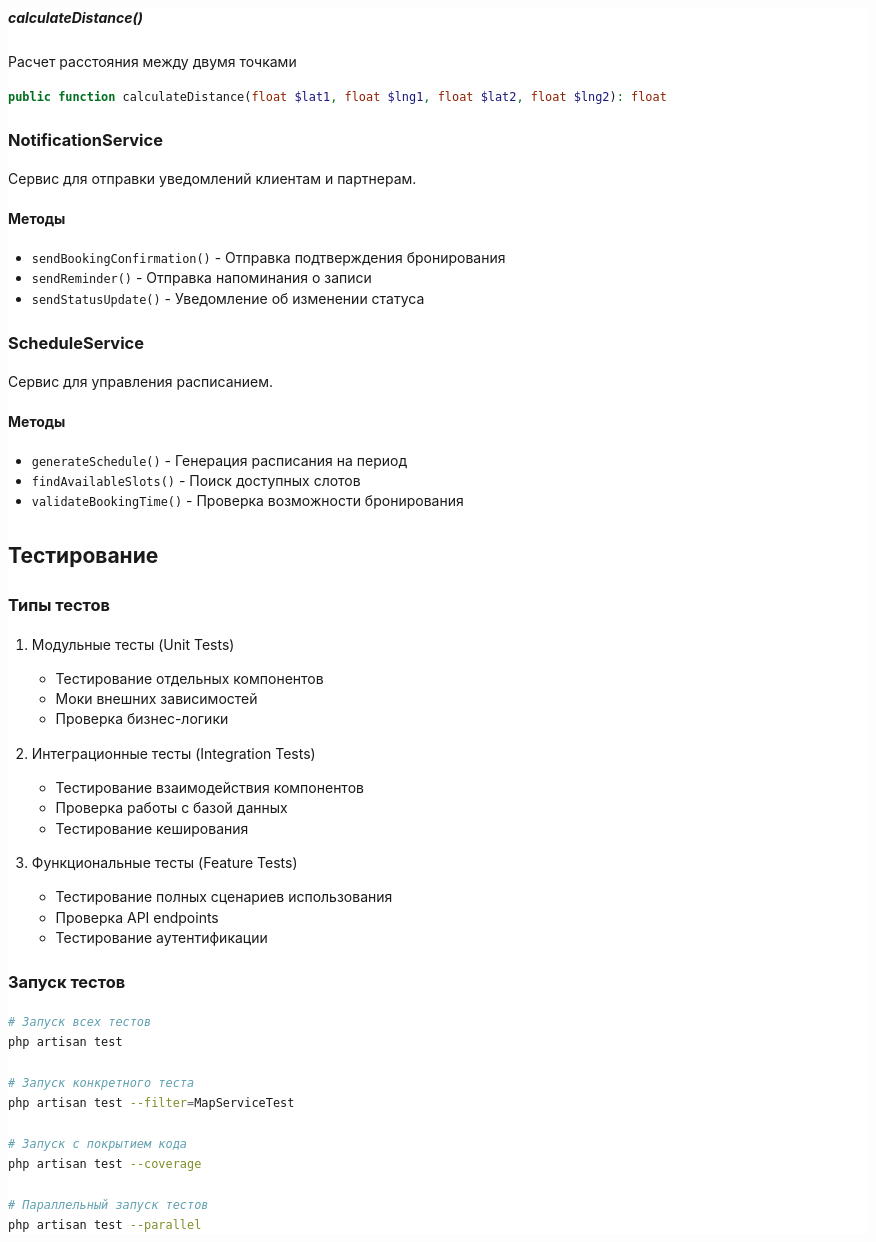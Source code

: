 ##### calculateDistance()
Расчет расстояния между двумя точками
```php
public function calculateDistance(float $lat1, float $lng1, float $lat2, float $lng2): float
```

### NotificationService
Сервис для отправки уведомлений клиентам и партнерам.

#### Методы
- `sendBookingConfirmation()` - Отправка подтверждения бронирования
- `sendReminder()` - Отправка напоминания о записи
- `sendStatusUpdate()` - Уведомление об изменении статуса

### ScheduleService
Сервис для управления расписанием.

#### Методы
- `generateSchedule()` - Генерация расписания на период
- `findAvailableSlots()` - Поиск доступных слотов
- `validateBookingTime()` - Проверка возможности бронирования

## Тестирование

### Типы тестов
1. Модульные тесты (Unit Tests)
   - Тестирование отдельных компонентов
   - Моки внешних зависимостей
   - Проверка бизнес-логики

2. Интеграционные тесты (Integration Tests)
   - Тестирование взаимодействия компонентов
   - Проверка работы с базой данных
   - Тестирование кеширования

3. Функциональные тесты (Feature Tests)
   - Тестирование полных сценариев использования
   - Проверка API endpoints
   - Тестирование аутентификации

### Запуск тестов
```bash
# Запуск всех тестов
php artisan test

# Запуск конкретного теста
php artisan test --filter=MapServiceTest

# Запуск с покрытием кода
php artisan test --coverage

# Параллельный запуск тестов
php artisan test --parallel
```
